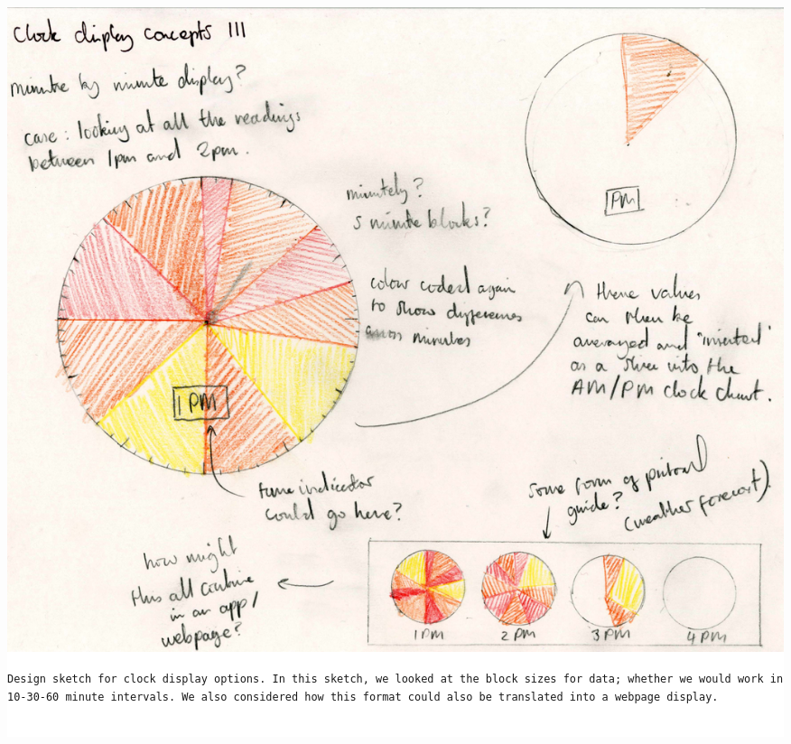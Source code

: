![Sketch 4](Images/Clock%20Images/IMAGE_4.jpg)

	Design sketch for clock display options. In this sketch, we looked at the block sizes for data; whether we would work in 10-30-60 minute intervals. We also considered how this format could also be translated into a webpage display.  
	
<br>
